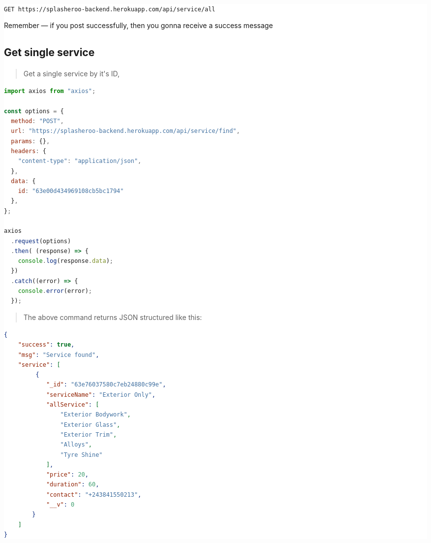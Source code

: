 `GET https://splasheroo-backend.herokuapp.com/api/service/all`

<aside class="success">
Remember — if you post successfully, then you gonna receive a success message
</aside>


## Get single service

> Get a single service by it's ID, 


```javascript
import axios from "axios";

const options = {
  method: "POST",
  url: "https://splasheroo-backend.herokuapp.com/api/service/find",
  params: {},
  headers: {
    "content-type": "application/json",
  },
  data: {
    id: "63e00d434969108cb5bc1794"
  },
};

axios
  .request(options)
  .then( (response) => {
    console.log(response.data);
  })
  .catch((error) => {
    console.error(error);
  });
```

> The above command returns JSON structured like this:

```json
{
    "success": true,
    "msg": "Service found",
    "service": [
         {
            "_id": "63e76037580c7eb24880c99e",
            "serviceName": "Exterior Only",
            "allService": [
                "Exterior Bodywork",
                "Exterior Glass",
                "Exterior Trim",
                "Alloys",
                "Tyre Shine"
            ],
            "price": 20,
            "duration": 60,
            "contact": "+243841550213",
            "__v": 0
        }
    ]
}
```
